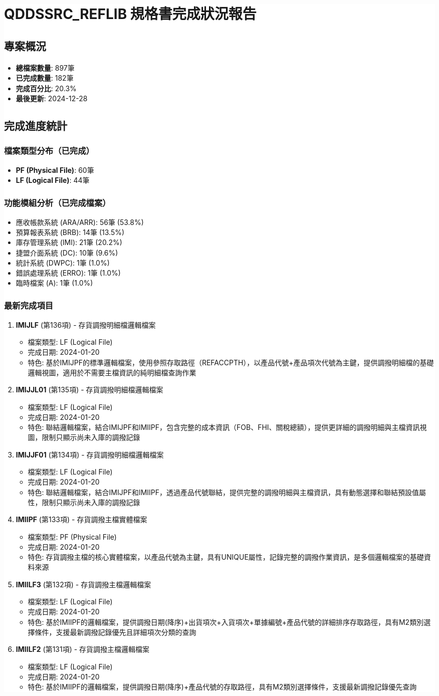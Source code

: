 # QDDSSRC_REFLIB 規格書完成狀況報告

## 專案概況
- **總檔案數量**: 897筆
- **已完成數量**: 182筆
- **完成百分比**: 20.3%
- **最後更新**: 2024-12-28

## 完成進度統計

### 檔案類型分布（已完成）
- **PF (Physical File)**: 60筆
- **LF (Logical File)**: 44筆

### 功能模組分析（已完成檔案）
- 應收帳款系統 (ARA/ARR): 56筆 (53.8%)
- 預算報表系統 (BRB): 14筆 (13.5%)
- 庫存管理系統 (IMI): 21筆 (20.2%)
- 捷盟介面系統 (DC): 10筆 (9.6%)
- 統計系統 (DWPC): 1筆 (1.0%)
- 錯誤處理系統 (ERRO): 1筆 (1.0%)
- 臨時檔案 (A): 1筆 (1.0%)

### 最新完成項目
1. **IMIJLF** (第136項) - 存貨調撥明細檔邏輯檔案
   - 檔案類型: LF (Logical File)
   - 完成日期: 2024-01-20
   - 特色: 基於IMIJPF的標準邏輯檔案，使用參照存取路徑（REFACCPTH），以產品代號+產品項次代號為主鍵，提供調撥明細檔的基礎邏輯視圖，適用於不需要主檔資訊的純明細檔查詢作業

2. **IMIJJL01** (第135項) - 存貨調撥明細檔邏輯檔案
   - 檔案類型: LF (Logical File)
   - 完成日期: 2024-01-20
   - 特色: 聯結邏輯檔案，結合IMIJPF和IMIIPF，包含完整的成本資訊（FOB、FHI、關稅總額），提供更詳細的調撥明細與主檔資訊視圖，限制只顯示尚未入庫的調撥記錄

3. **IMIJJF01** (第134項) - 存貨調撥明細檔邏輯檔案
   - 檔案類型: LF (Logical File)
   - 完成日期: 2024-01-20
   - 特色: 聯結邏輯檔案，結合IMIJPF和IMIIPF，透過產品代號聯結，提供完整的調撥明細與主檔資訊，具有動態選擇和聯結預設值屬性，限制只顯示尚未入庫的調撥記錄

4. **IMIIPF** (第133項) - 存貨調撥主檔實體檔案
   - 檔案類型: PF (Physical File)
   - 完成日期: 2024-01-20
   - 特色: 存貨調撥主檔的核心實體檔案，以產品代號為主鍵，具有UNIQUE屬性，記錄完整的調撥作業資訊，是多個邏輯檔案的基礎資料來源

5. **IMIILF3** (第132項) - 存貨調撥主檔邏輯檔案
   - 檔案類型: LF (Logical File)
   - 完成日期: 2024-01-20
   - 特色: 基於IMIIPF的邏輯檔案，提供調撥日期(降序)+出貨項次+入貨項次+單據編號+產品代號的詳細排序存取路徑，具有M2類別選擇條件，支援最新調撥記錄優先且詳細項次分類的查詢

6. **IMIILF2** (第131項) - 存貨調撥主檔邏輯檔案
   - 檔案類型: LF (Logical File)
   - 完成日期: 2024-01-20
   - 特色: 基於IMIIPF的邏輯檔案，提供調撥日期(降序)+產品代號的存取路徑，具有M2類別選擇條件，支援最新調撥記錄優先查詢
